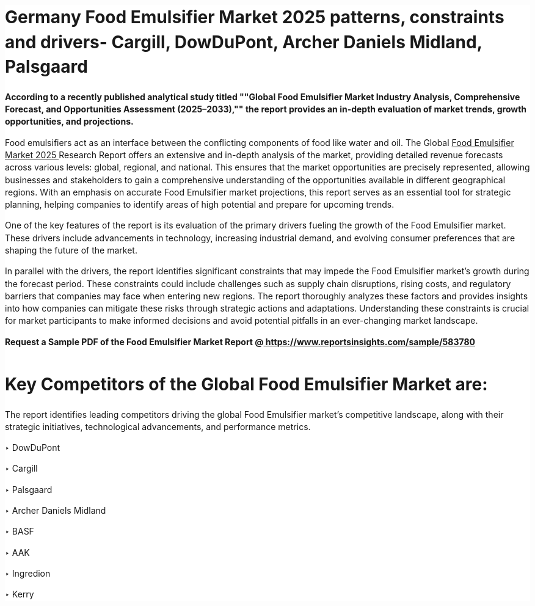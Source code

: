 # Germany Food Emulsifier Market 2025 patterns, constraints and drivers- Cargill, DowDuPont,  Archer Daniels Midland,  Palsgaard

<strong>According to a recently published analytical study titled ""Global Food Emulsifier Market Industry Analysis, Comprehensive Forecast, and Opportunities Assessment (2025–2033),"" the report provides an in-depth evaluation of market trends, growth opportunities, and projections.</strong>

Food emulsifiers act as an interface between the conflicting components of food like water and oil. The Global <a href=https://www.reportsinsights.com/sample/583780>Food Emulsifier Market 2025 </a> Research Report offers an extensive and in-depth analysis of the market, providing detailed revenue forecasts across various levels: global, regional, and national. This ensures that the market opportunities are precisely represented, allowing businesses and stakeholders to gain a comprehensive understanding of the opportunities available in different geographical regions. With an emphasis on accurate Food Emulsifier market projections, this report serves as an essential tool for strategic planning, helping companies to identify areas of high potential and prepare for upcoming trends.

One of the key features of the report is its evaluation of the primary drivers fueling the growth of the Food Emulsifier market. These drivers include advancements in technology, increasing industrial demand, and evolving consumer preferences that are shaping the future of the market. 

In parallel with the drivers, the report identifies significant constraints that may impede the Food Emulsifier market’s growth during the forecast period. These constraints could include challenges such as supply chain disruptions, rising costs, and regulatory barriers that companies may face when entering new regions. The report thoroughly analyzes these factors and provides insights into how companies can mitigate these risks through strategic actions and adaptations. Understanding these constraints is crucial for market participants to make informed decisions and avoid potential pitfalls in an ever-changing market landscape.

<strong>Request a Sample PDF of the Food Emulsifier Market Report </strong><strong>@<a href=https://www.reportsinsights.com/sample/583780> https://www.reportsinsights.com/sample/583780</a></strong></font>

# <strong>Key Competitors of the Global Food Emulsifier Market are:</strong>

The report identifies leading competitors driving the global Food Emulsifier market’s competitive landscape, along with their strategic initiatives, technological advancements, and performance metrics.

‣ DowDuPont

‣ Cargill

‣ Palsgaard

‣ Archer Daniels Midland

‣ BASF

‣ AAK

‣ Ingredion

‣ Kerry
